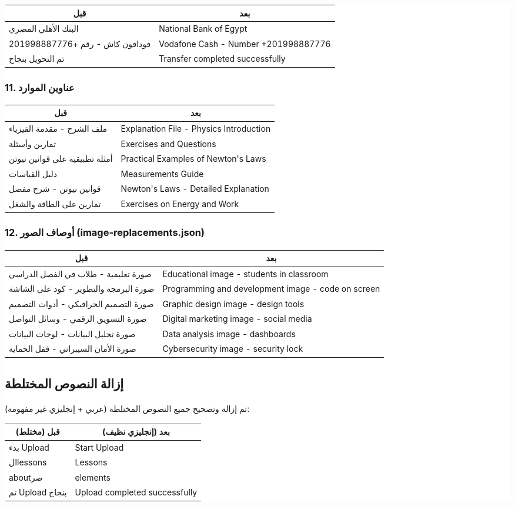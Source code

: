 | قبل | بعد |
|-----|-----|
| البنك الأهلي المصري | National Bank of Egypt |
| فودافون كاش - رقم +201998887776 | Vodafone Cash - Number +201998887776 |
| تم التحويل بنجاح | Transfer completed successfully |

### 11. عناوين الموارد

| قبل | بعد |
|-----|-----|
| ملف الشرح - مقدمة الفيزياء | Explanation File - Physics Introduction |
| تمارين وأسئلة | Exercises and Questions |
| أمثلة تطبيقية على قوانين نيوتن | Practical Examples of Newton's Laws |
| دليل القياسات | Measurements Guide |
| قوانين نيوتن - شرح مفصل | Newton's Laws - Detailed Explanation |
| تمارين على الطاقة والشغل | Exercises on Energy and Work |

### 12. أوصاف الصور (image-replacements.json)

| قبل | بعد |
|-----|-----|
| صورة تعليمية - طلاب في الفصل الدراسي | Educational image - students in classroom |
| صورة البرمجة والتطوير - كود على الشاشة | Programming and development image - code on screen |
| صورة التصميم الجرافيكي - أدوات التصميم | Graphic design image - design tools |
| صورة التسويق الرقمي - وسائل التواصل | Digital marketing image - social media |
| صورة تحليل البيانات - لوحات البيانات | Data analysis image - dashboards |
| صورة الأمان السيبراني - قفل الحماية | Cybersecurity image - security lock |

## إزالة النصوص المختلطة

تم إزالة وتصحيح جميع النصوص المختلطة (عربي + إنجليزي غير مفهومة):

| قبل (مختلط) | بعد (إنجليزي نظيف) |
|-------------|---------------------|
| بدء Upload | Start Upload |
| الlessons | Lessons |
| aboutصر | elements |
| تم Upload بنجاح | Upload completed successfully |
